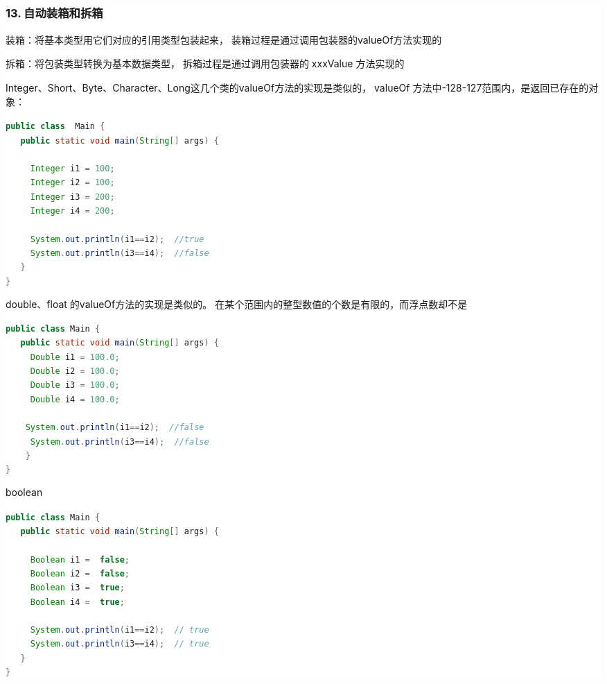 

###  13. 自动装箱和拆箱

装箱：将基本类型用它们对应的引用类型包装起来， 装箱过程是通过调用包装器的valueOf方法实现的 

拆箱：将包装类型转换为基本数据类型， 拆箱过程是通过调用包装器的 xxxValue 方法实现的

 Integer、Short、Byte、Character、Long这几个类的valueOf方法的实现是类似的， valueOf 方法中-128-127范围内，是返回已存在的对象：

```java
public class  Main {
   public static void main(String[] args) {
    
     Integer i1 = 100;
     Integer i2 = 100;
     Integer i3 = 200;
     Integer i4 = 200;
     
     System.out.println(i1==i2);  //true
     System.out.println(i3==i4);  //false
   }
}
```



double、float  的valueOf方法的实现是类似的。  在某个范围内的整型数值的个数是有限的，而浮点数却不是 

```java
public class Main {
   public static void main(String[] args) {
 	 Double i1 = 100.0;
	 Double i2 = 100.0;
	 Double i3 = 100.0;
	 Double i4 = 100.0;
 
 	System.out.println(i1==i2);  //false
	 System.out.println(i3==i4);  //false
    }
}
```


boolean

```java
public class Main {
   public static void main(String[] args) {
    
     Boolean i1 =  false;
     Boolean i2 =  false;
     Boolean i3 =  true;
     Boolean i4 =  true;
    
     System.out.println(i1==i2);  // true
     System.out.println(i3==i4);  // true
   }
}
```

